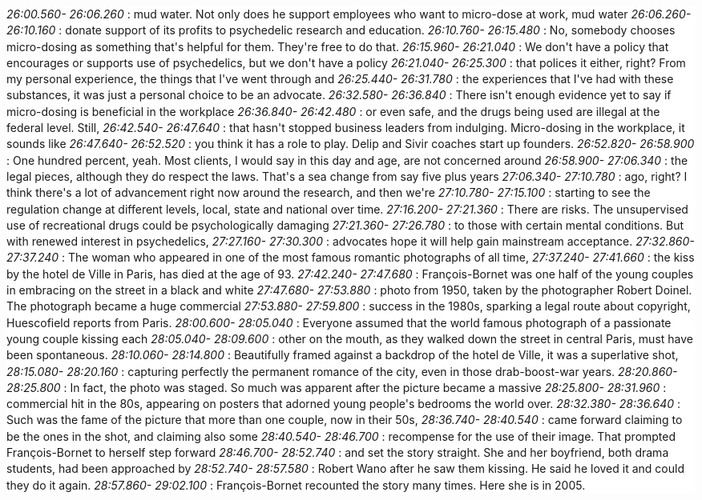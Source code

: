 *26:00.560- 26:06.260* :  mud water. Not only does he support employees who want to micro-dose at work, mud water
*26:06.260- 26:10.160* :  donate support of its profits to psychedelic research and education.
*26:10.760- 26:15.480* :  No, somebody chooses micro-dosing as something that's helpful for them. They're free to do that.
*26:15.960- 26:21.040* :  We don't have a policy that encourages or supports use of psychedelics, but we don't have a policy
*26:21.040- 26:25.300* :  that polices it either, right? From my personal experience, the things that I've went through and
*26:25.440- 26:31.780* :  the experiences that I've had with these substances, it was just a personal choice to be an advocate.
*26:32.580- 26:36.840* :  There isn't enough evidence yet to say if micro-dosing is beneficial in the workplace
*26:36.840- 26:42.480* :  or even safe, and the drugs being used are illegal at the federal level. Still,
*26:42.540- 26:47.640* :  that hasn't stopped business leaders from indulging. Micro-dosing in the workplace, it sounds like
*26:47.640- 26:52.520* :  you think it has a role to play. Delip and Sivir coaches start up founders.
*26:52.820- 26:58.900* :  One hundred percent, yeah. Most clients, I would say in this day and age, are not concerned around
*26:58.900- 27:06.340* :  the legal pieces, although they do respect the laws. That's a sea change from say five plus years
*27:06.340- 27:10.780* :  ago, right? I think there's a lot of advancement right now around the research, and then we're
*27:10.780- 27:15.100* :  starting to see the regulation change at different levels, local, state and national over time.
*27:16.200- 27:21.360* :  There are risks. The unsupervised use of recreational drugs could be psychologically damaging
*27:21.360- 27:26.780* :  to those with certain mental conditions. But with renewed interest in psychedelics,
*27:27.160- 27:30.300* :  advocates hope it will help gain mainstream acceptance.
*27:32.860- 27:37.240* :  The woman who appeared in one of the most famous romantic photographs of all time,
*27:37.240- 27:41.660* :  the kiss by the hotel de Ville in Paris, has died at the age of 93.
*27:42.240- 27:47.680* :  François-Bornet was one half of the young couples in embracing on the street in a black and white
*27:47.680- 27:53.880* :  photo from 1950, taken by the photographer Robert Doinel. The photograph became a huge commercial
*27:53.880- 27:59.800* :  success in the 1980s, sparking a legal route about copyright, Huescofield reports from Paris.
*28:00.600- 28:05.040* :  Everyone assumed that the world famous photograph of a passionate young couple kissing each
*28:05.040- 28:09.600* :  other on the mouth, as they walked down the street in central Paris, must have been spontaneous.
*28:10.060- 28:14.800* :  Beautifully framed against a backdrop of the hotel de Ville, it was a superlative shot,
*28:15.080- 28:20.160* :  capturing perfectly the permanent romance of the city, even in those drab-boost-war years.
*28:20.860- 28:25.800* :  In fact, the photo was staged. So much was apparent after the picture became a massive
*28:25.800- 28:31.960* :  commercial hit in the 80s, appearing on posters that adorned young people's bedrooms the world over.
*28:32.380- 28:36.640* :  Such was the fame of the picture that more than one couple, now in their 50s,
*28:36.740- 28:40.540* :  came forward claiming to be the ones in the shot, and claiming also some
*28:40.540- 28:46.700* :  recompense for the use of their image. That prompted François-Bornet to herself step forward
*28:46.700- 28:52.740* :  and set the story straight. She and her boyfriend, both drama students, had been approached by
*28:52.740- 28:57.580* :  Robert Wano after he saw them kissing. He said he loved it and could they do it again.
*28:57.860- 29:02.100* :  François-Bornet recounted the story many times. Here she is in 2005.